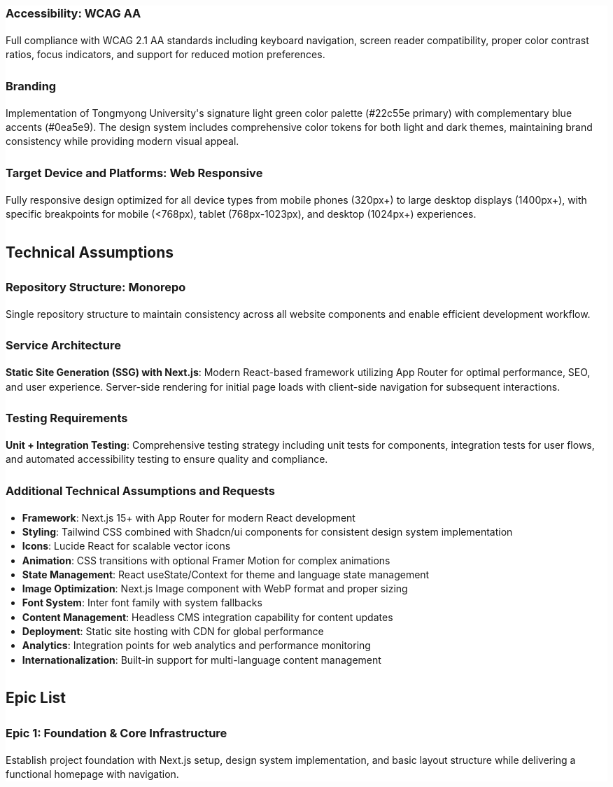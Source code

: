 ### Accessibility: WCAG AA
Full compliance with WCAG 2.1 AA standards including keyboard navigation, screen reader compatibility, proper color contrast ratios, focus indicators, and support for reduced motion preferences.

### Branding
Implementation of Tongmyong University's signature light green color palette (#22c55e primary) with complementary blue accents (#0ea5e9). The design system includes comprehensive color tokens for both light and dark themes, maintaining brand consistency while providing modern visual appeal.

### Target Device and Platforms: Web Responsive
Fully responsive design optimized for all device types from mobile phones (320px+) to large desktop displays (1400px+), with specific breakpoints for mobile (<768px), tablet (768px-1023px), and desktop (1024px+) experiences.

## Technical Assumptions

### Repository Structure: Monorepo
Single repository structure to maintain consistency across all website components and enable efficient development workflow.

### Service Architecture
**Static Site Generation (SSG) with Next.js**: Modern React-based framework utilizing App Router for optimal performance, SEO, and user experience. Server-side rendering for initial page loads with client-side navigation for subsequent interactions.

### Testing Requirements
**Unit + Integration Testing**: Comprehensive testing strategy including unit tests for components, integration tests for user flows, and automated accessibility testing to ensure quality and compliance.

### Additional Technical Assumptions and Requests
- **Framework**: Next.js 15+ with App Router for modern React development
- **Styling**: Tailwind CSS combined with Shadcn/ui components for consistent design system implementation
- **Icons**: Lucide React for scalable vector icons
- **Animation**: CSS transitions with optional Framer Motion for complex animations
- **State Management**: React useState/Context for theme and language state management
- **Image Optimization**: Next.js Image component with WebP format and proper sizing
- **Font System**: Inter font family with system fallbacks
- **Content Management**: Headless CMS integration capability for content updates
- **Deployment**: Static site hosting with CDN for global performance
- **Analytics**: Integration points for web analytics and performance monitoring
- **Internationalization**: Built-in support for multi-language content management

## Epic List

### Epic 1: Foundation & Core Infrastructure
Establish project foundation with Next.js setup, design system implementation, and basic layout structure while delivering a functional homepage with navigation.
